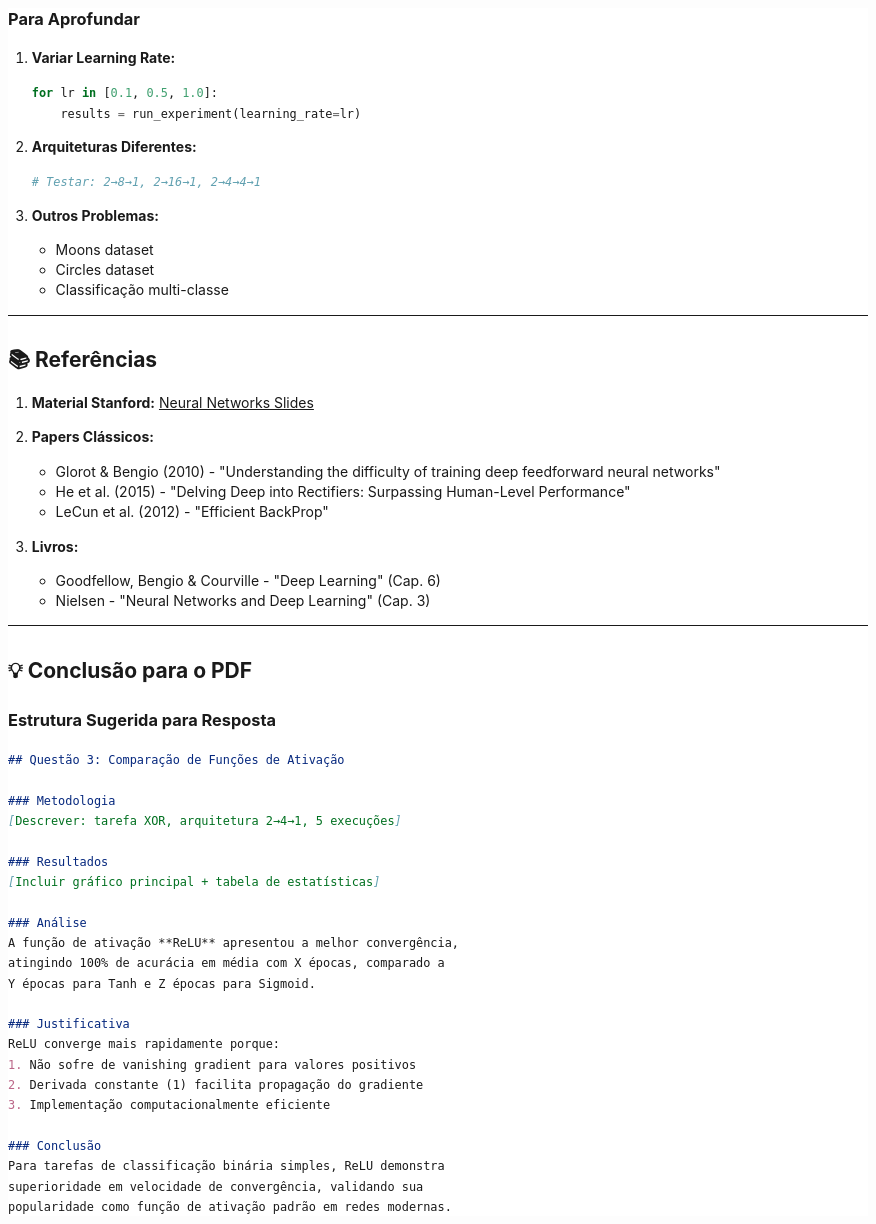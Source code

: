 ### Para Aprofundar

1. **Variar Learning Rate:**
   ```python
   for lr in [0.1, 0.5, 1.0]:
       results = run_experiment(learning_rate=lr)
   ```

2. **Arquiteturas Diferentes:**
   ```python
   # Testar: 2→8→1, 2→16→1, 2→4→4→1
   ```

3. **Outros Problemas:**
   - Moons dataset
   - Circles dataset
   - Classificação multi-classe

---

## 📚 Referências

1. **Material Stanford:** [Neural Networks Slides](https://web.stanford.edu/~jurafsky/slp3/slides/nn25aug.pdf)

2. **Papers Clássicos:**
   - Glorot & Bengio (2010) - "Understanding the difficulty of training deep feedforward neural networks"
   - He et al. (2015) - "Delving Deep into Rectifiers: Surpassing Human-Level Performance"
   - LeCun et al. (2012) - "Efficient BackProp"

3. **Livros:**
   - Goodfellow, Bengio & Courville - "Deep Learning" (Cap. 6)
   - Nielsen - "Neural Networks and Deep Learning" (Cap. 3)

---

## 💡 Conclusão para o PDF

### Estrutura Sugerida para Resposta

```markdown
## Questão 3: Comparação de Funções de Ativação

### Metodologia
[Descrever: tarefa XOR, arquitetura 2→4→1, 5 execuções]

### Resultados
[Incluir gráfico principal + tabela de estatísticas]

### Análise
A função de ativação **ReLU** apresentou a melhor convergência,
atingindo 100% de acurácia em média com X épocas, comparado a 
Y épocas para Tanh e Z épocas para Sigmoid.

### Justificativa
ReLU converge mais rapidamente porque:
1. Não sofre de vanishing gradient para valores positivos
2. Derivada constante (1) facilita propagação do gradiente
3. Implementação computacionalmente eficiente

### Conclusão
Para tarefas de classificação binária simples, ReLU demonstra
superioridade em velocidade de convergência, validando sua
popularidade como função de ativação padrão em redes modernas.
```
